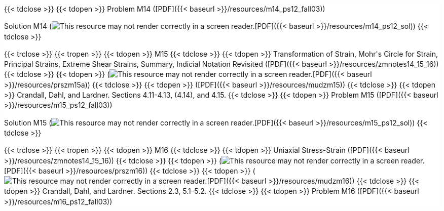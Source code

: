 {{< tdclose >}}
{{< tdopen >}}
Problem M14 ([PDF]({{< baseurl >}}/resources/m14_ps12_fall03))  
  
Solution M14 (![This resource may not render correctly in a screen reader.](/images/inacessible.gif)[PDF]({{< baseurl >}}/resources/m14_ps12_sol))
{{< tdclose >}}

{{< trclose >}}
{{< tropen >}}
{{< tdopen >}}
M15
{{< tdclose >}}
{{< tdopen >}}
Transformation of Strain, Mohr's Circle for Strain, Principal Strains, Extreme Shear Strains, Summary, Indicial Notation Revisited ([PDF]({{< baseurl >}}/resources/zmnotes14_15_16))
{{< tdclose >}}
{{< tdopen >}}
(![This resource may not render correctly in a screen reader.](/images/inacessible.gif)[PDF]({{< baseurl >}}/resources/prszm15a))
{{< tdclose >}}
{{< tdopen >}}
([PDF]({{< baseurl >}}/resources/mudzm15))
{{< tdclose >}}
{{< tdopen >}}
Crandall, Dahl, and Lardner. Sections 4.11-4.13, (4.14), and 4.15.
{{< tdclose >}}
{{< tdopen >}}
Problem M15 ([PDF]({{< baseurl >}}/resources/m15_ps12_fall03))  
  
Solution M15 (![This resource may not render correctly in a screen reader.](/images/inacessible.gif)[PDF]({{< baseurl >}}/resources/m15_ps12_sol))
{{< tdclose >}}

{{< trclose >}}
{{< tropen >}}
{{< tdopen >}}
M16
{{< tdclose >}}
{{< tdopen >}}
Uniaxial Stress-Strain ([PDF]({{< baseurl >}}/resources/zmnotes14_15_16))
{{< tdclose >}}
{{< tdopen >}}
(![This resource may not render correctly in a screen reader.](/images/inacessible.gif)[PDF]({{< baseurl >}}/resources/prszm16))
{{< tdclose >}}
{{< tdopen >}}
(![This resource may not render correctly in a screen reader.](/images/inacessible.gif)[PDF]({{< baseurl >}}/resources/mudzm16))
{{< tdclose >}}
{{< tdopen >}}
Crandall, Dahl, and Lardner. Sections 2.3, 5.1-5.2.
{{< tdclose >}}
{{< tdopen >}}
Problem M16 ([PDF]({{< baseurl >}}/resources/m16_ps12_fall03))  
  
